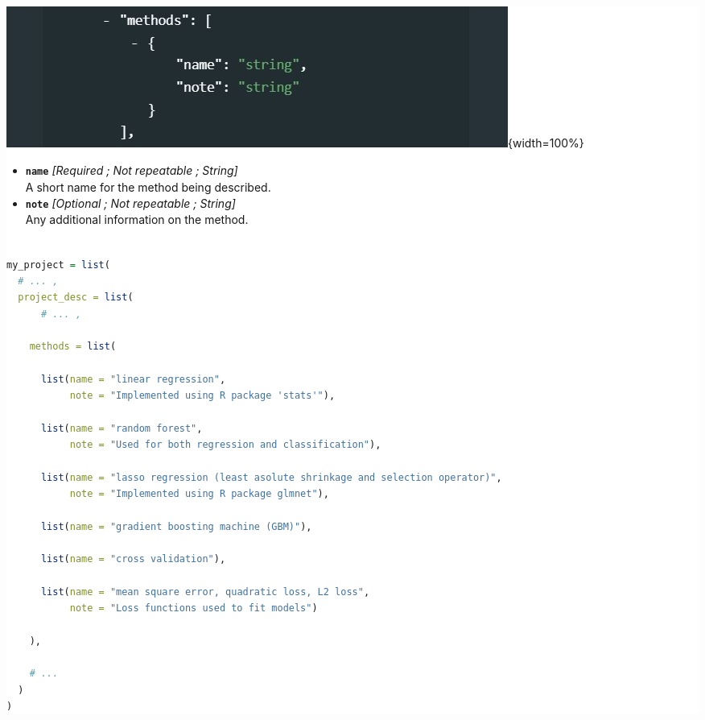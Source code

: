   ![](./images/ReDoc_scripts_28.JPG){width=100%}
  <br>
  - **`name`** *[Required ; Not repeatable ; String]* <br>
  A short name for the method being described.
  - **`note`** *[Optional ; Not repeatable ; String]* <br>
  Any additional information on the method.
  <br><br>



  
  ```r
  my_project = list(
    # ... ,
    project_desc = list(
  		# ... ,
      
      methods = list(
        
        list(name = "linear regression", 
             note = "Implemented using R package 'stats'"),
        
        list(name = "random forest", 
             note = "Used for both regression and classification"),
        
        list(name = "lasso regression (least asolute shrinkage and selection operator)", 
             note = "Implemented using R package glmnet"),
        
        list(name = "gradient boosting machine (GBM)"),
        
        list(name = "cross validation"),
        
        list(name = "mean square error, quadratic loss, L2 loss", 
             note = "Loss functions used to fit models")
        
      ),
      
      # ...
    )
  )  
  ```




